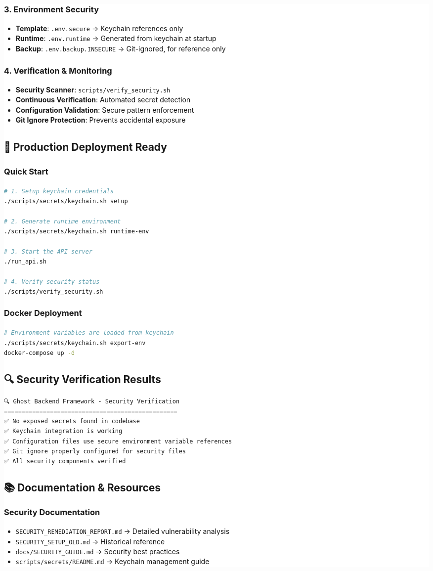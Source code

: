 ### 3. Environment Security
- **Template**: `.env.secure` → Keychain references only
- **Runtime**: `.env.runtime` → Generated from keychain at startup
- **Backup**: `.env.backup.INSECURE` → Git-ignored, for reference only

### 4. Verification & Monitoring
- **Security Scanner**: `scripts/verify_security.sh`
- **Continuous Verification**: Automated secret detection
- **Configuration Validation**: Secure pattern enforcement
- **Git Ignore Protection**: Prevents accidental exposure

## 🚀 Production Deployment Ready

### Quick Start
```bash
# 1. Setup keychain credentials
./scripts/secrets/keychain.sh setup

# 2. Generate runtime environment
./scripts/secrets/keychain.sh runtime-env

# 3. Start the API server
./run_api.sh

# 4. Verify security status
./scripts/verify_security.sh
```

### Docker Deployment
```bash
# Environment variables are loaded from keychain
./scripts/secrets/keychain.sh export-env
docker-compose up -d
```

## 🔍 Security Verification Results

```
🔍 Ghost Backend Framework - Security Verification
=================================================
✅ No exposed secrets found in codebase
✅ Keychain integration is working
✅ Configuration files use secure environment variable references
✅ Git ignore properly configured for security files
✅ All security components verified
```

## 📚 Documentation & Resources

### Security Documentation
- `SECURITY_REMEDIATION_REPORT.md` → Detailed vulnerability analysis
- `SECURITY_SETUP_OLD.md` → Historical reference
- `docs/SECURITY_GUIDE.md` → Security best practices
- `scripts/secrets/README.md` → Keychain management guide
